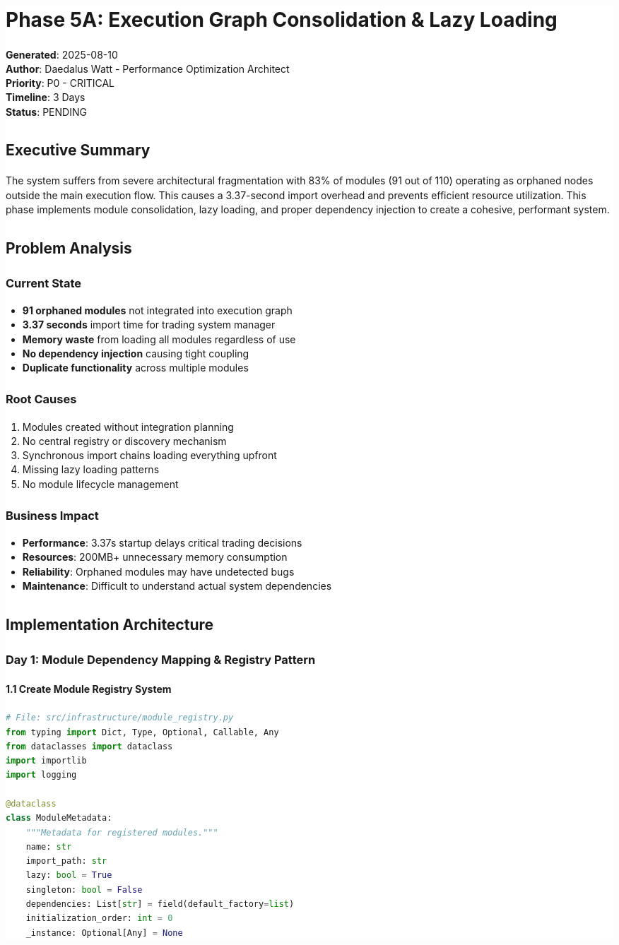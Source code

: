 # Phase 5A: Execution Graph Consolidation & Lazy Loading

**Generated**: 2025-08-10  
**Author**: Daedalus Watt - Performance Optimization Architect  
**Priority**: P0 - CRITICAL  
**Timeline**: 3 Days  
**Status**: PENDING

## Executive Summary

The system suffers from severe architectural fragmentation with 83% of modules (91 out of 110) operating as orphaned nodes outside the main execution flow. This causes a 3.37-second import overhead and prevents efficient resource utilization. This phase implements module consolidation, lazy loading, and proper dependency injection to create a cohesive, performant system.

## Problem Analysis

### Current State
- **91 orphaned modules** not integrated into execution graph
- **3.37 seconds** import time for trading system manager
- **Memory waste** from loading all modules regardless of use
- **No dependency injection** causing tight coupling
- **Duplicate functionality** across multiple modules

### Root Causes
1. Modules created without integration planning
2. No central registry or discovery mechanism
3. Synchronous import chains loading everything upfront
4. Missing lazy loading patterns
5. No module lifecycle management

### Business Impact
- **Performance**: 3.37s startup delays critical trading decisions
- **Resources**: 200MB+ unnecessary memory consumption
- **Reliability**: Orphaned modules may have undetected bugs
- **Maintenance**: Difficult to understand actual system dependencies

## Implementation Architecture

### Day 1: Module Dependency Mapping & Registry Pattern

#### 1.1 Create Module Registry System
```python
# File: src/infrastructure/module_registry.py
from typing import Dict, Type, Optional, Callable, Any
from dataclasses import dataclass
import importlib
import logging

@dataclass
class ModuleMetadata:
    """Metadata for registered modules."""
    name: str
    import_path: str
    lazy: bool = True
    singleton: bool = False
    dependencies: List[str] = field(default_factory=list)
    initialization_order: int = 0
    _instance: Optional[Any] = None

```